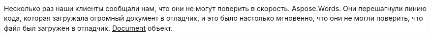 Несколько раз наши клиенты сообщали нам, что они не могут поверить в скорость. Aspose.Words. Они перешагнули линию кода, которая загружала огромный документ в отладчик, и это было настолько мгновенно, что они не могли поверить, что файл был загружен в отладчик. [Document](https://reference.aspose.com/words/python-net/aspose.words/document/) объект.
